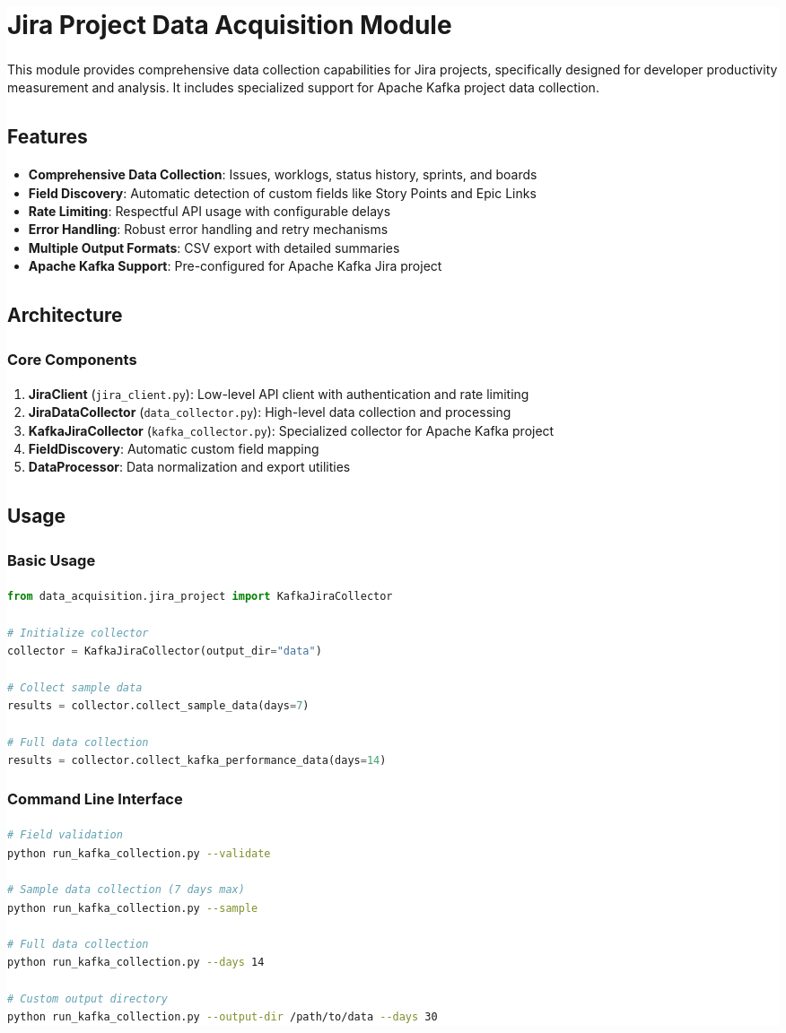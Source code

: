 # Jira Project Data Acquisition Module

This module provides comprehensive data collection capabilities for Jira projects, specifically designed for developer productivity measurement and analysis. It includes specialized support for Apache Kafka project data collection.

## Features

- **Comprehensive Data Collection**: Issues, worklogs, status history, sprints, and boards
- **Field Discovery**: Automatic detection of custom fields like Story Points and Epic Links
- **Rate Limiting**: Respectful API usage with configurable delays
- **Error Handling**: Robust error handling and retry mechanisms
- **Multiple Output Formats**: CSV export with detailed summaries
- **Apache Kafka Support**: Pre-configured for Apache Kafka Jira project

## Architecture

### Core Components

1. **JiraClient** (`jira_client.py`): Low-level API client with authentication and rate limiting
2. **JiraDataCollector** (`data_collector.py`): High-level data collection and processing
3. **KafkaJiraCollector** (`kafka_collector.py`): Specialized collector for Apache Kafka project
4. **FieldDiscovery**: Automatic custom field mapping
5. **DataProcessor**: Data normalization and export utilities

## Usage

### Basic Usage

```python
from data_acquisition.jira_project import KafkaJiraCollector

# Initialize collector
collector = KafkaJiraCollector(output_dir="data")

# Collect sample data
results = collector.collect_sample_data(days=7)

# Full data collection
results = collector.collect_kafka_performance_data(days=14)
```

### Command Line Interface

```bash
# Field validation
python run_kafka_collection.py --validate

# Sample data collection (7 days max)
python run_kafka_collection.py --sample

# Full data collection
python run_kafka_collection.py --days 14

# Custom output directory
python run_kafka_collection.py --output-dir /path/to/data --days 30
```
